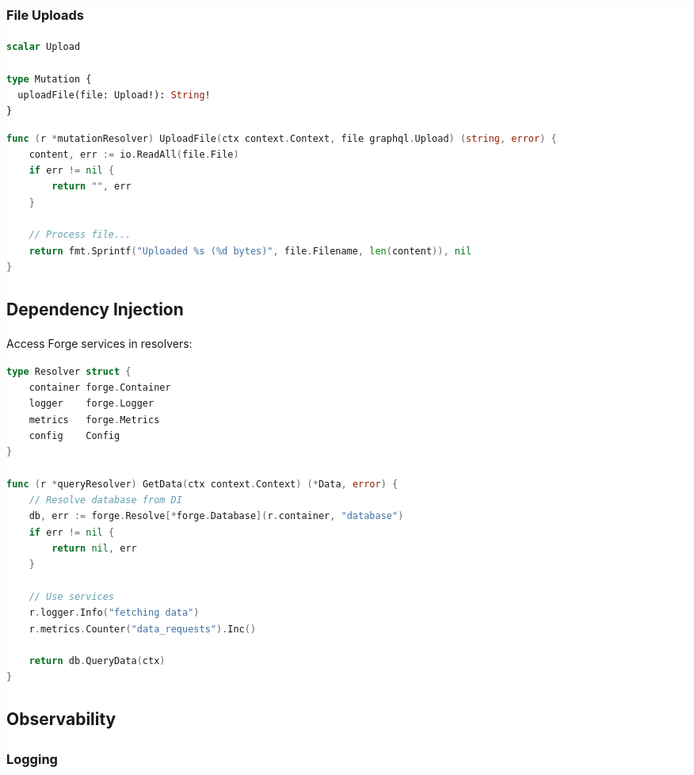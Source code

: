 ### File Uploads

```graphql
scalar Upload

type Mutation {
  uploadFile(file: Upload!): String!
}
```

```go
func (r *mutationResolver) UploadFile(ctx context.Context, file graphql.Upload) (string, error) {
    content, err := io.ReadAll(file.File)
    if err != nil {
        return "", err
    }
    
    // Process file...
    return fmt.Sprintf("Uploaded %s (%d bytes)", file.Filename, len(content)), nil
}
```

## Dependency Injection

Access Forge services in resolvers:

```go
type Resolver struct {
    container forge.Container
    logger    forge.Logger
    metrics   forge.Metrics
    config    Config
}

func (r *queryResolver) GetData(ctx context.Context) (*Data, error) {
    // Resolve database from DI
    db, err := forge.Resolve[*forge.Database](r.container, "database")
    if err != nil {
        return nil, err
    }
    
    // Use services
    r.logger.Info("fetching data")
    r.metrics.Counter("data_requests").Inc()
    
    return db.QueryData(ctx)
}
```

## Observability

### Logging
